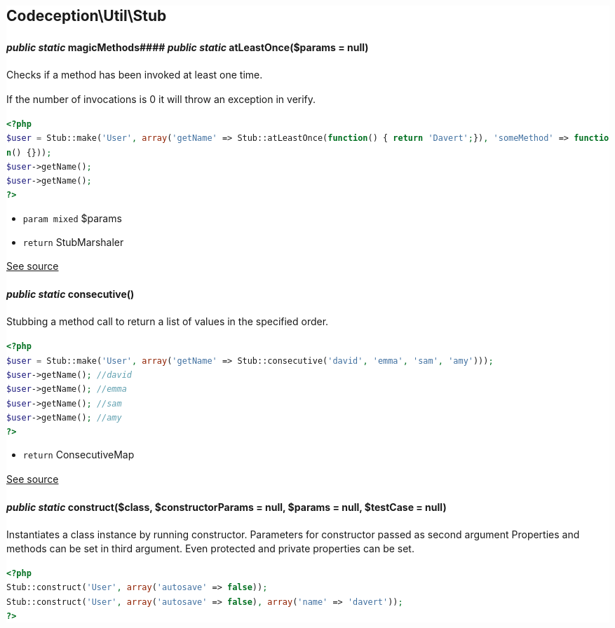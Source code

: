 
## Codeception\Util\Stub




#### *public static* magicMethods#### *public static* atLeastOnce($params = null) 

Checks if a method has been invoked at least one
time.

If the number of invocations is 0 it will throw an exception in verify.

``` php
<?php
$user = Stub::make('User', array('getName' => Stub::atLeastOnce(function() { return 'Davert';}), 'someMethod' => function() {}));
$user->getName();
$user->getName();
?>
```

 * `param mixed` $params

 * `return`  StubMarshaler

[See source](https://github.com/Codeception/Codeception/blob/2.1/src/Codeception/Util/Stub.php#L663)

#### *public static* consecutive() 

Stubbing a method call to return a list of values in the specified order.

``` php
<?php
$user = Stub::make('User', array('getName' => Stub::consecutive('david', 'emma', 'sam', 'amy')));
$user->getName(); //david
$user->getName(); //emma
$user->getName(); //sam
$user->getName(); //amy
?>
```

 * `return`  ConsecutiveMap

[See source](https://github.com/Codeception/Codeception/blob/2.1/src/Codeception/Util/Stub.php#L726)

#### *public static* construct($class, $constructorParams = null, $params = null, $testCase = null) 

Instantiates a class instance by running constructor.
Parameters for constructor passed as second argument
Properties and methods can be set in third argument.
Even protected and private properties can be set.

``` php
<?php
Stub::construct('User', array('autosave' => false));
Stub::construct('User', array('autosave' => false), array('name' => 'davert'));
?>
```
